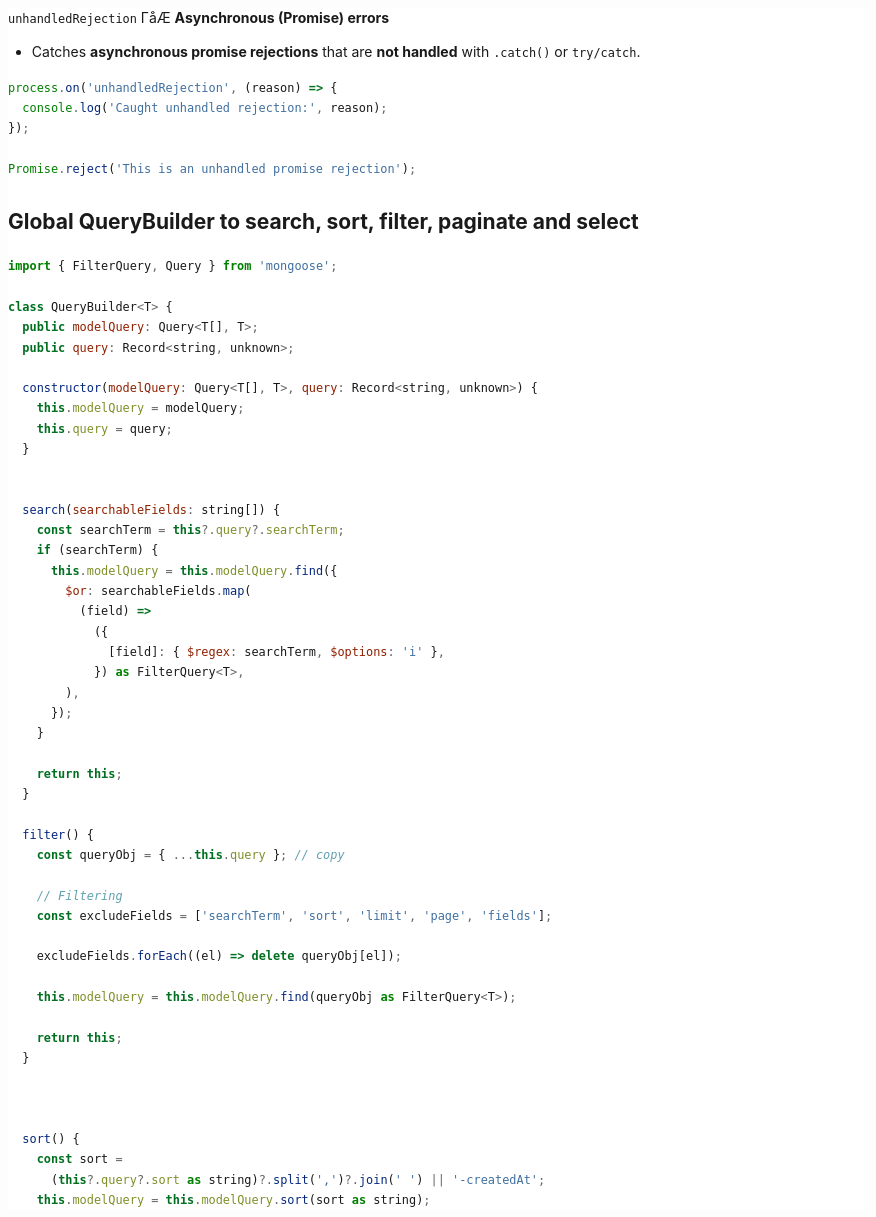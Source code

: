 `unhandledRejection` ΓåÆ **Asynchronous (Promise) errors**

- Catches **asynchronous promise rejections** that are **not handled** with `.catch()` or `try/catch`.

```javascript
process.on('unhandledRejection', (reason) => {
  console.log('Caught unhandled rejection:', reason);
});

Promise.reject('This is an unhandled promise rejection');
```

## Global QueryBuilder to search, sort, filter, paginate and select

```javascript
import { FilterQuery, Query } from 'mongoose';

class QueryBuilder<T> {
  public modelQuery: Query<T[], T>;
  public query: Record<string, unknown>;

  constructor(modelQuery: Query<T[], T>, query: Record<string, unknown>) {
    this.modelQuery = modelQuery;
    this.query = query;
  }


  search(searchableFields: string[]) {
    const searchTerm = this?.query?.searchTerm;
    if (searchTerm) {
      this.modelQuery = this.modelQuery.find({
        $or: searchableFields.map(
          (field) =>
            ({
              [field]: { $regex: searchTerm, $options: 'i' },
            }) as FilterQuery<T>,
        ),
      });
    }

    return this;
  }

  filter() {
    const queryObj = { ...this.query }; // copy

    // Filtering
    const excludeFields = ['searchTerm', 'sort', 'limit', 'page', 'fields'];

    excludeFields.forEach((el) => delete queryObj[el]);

    this.modelQuery = this.modelQuery.find(queryObj as FilterQuery<T>);

    return this;
  }



  sort() {
    const sort =
      (this?.query?.sort as string)?.split(',')?.join(' ') || '-createdAt';
    this.modelQuery = this.modelQuery.sort(sort as string);

```